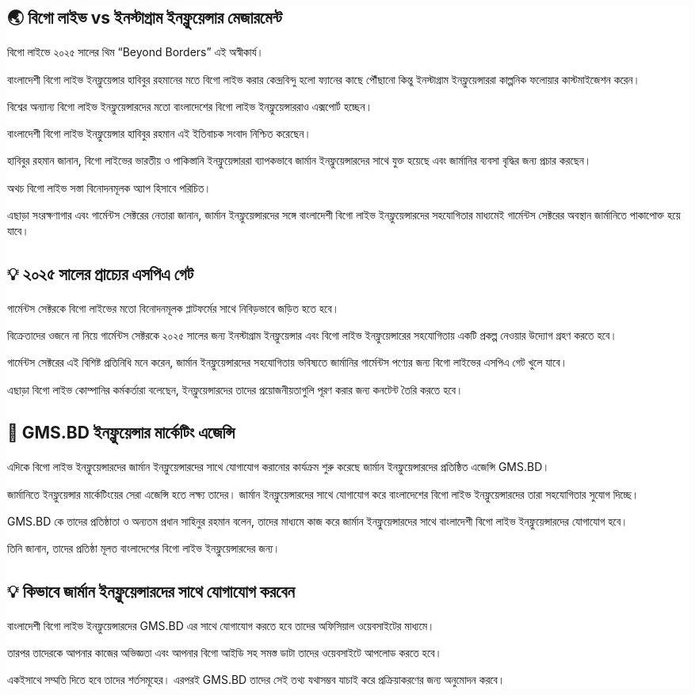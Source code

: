 
## 🌏 বিগো লাইভ vs ইনস্টাগ্রাম ইনফ্লুয়েন্সার মেজারমেন্ট

বিগো লাইভে ২০২৫ সালের থিম “Beyond Borders” এই অস্বীকার্য।

বাংলাদেশী বিগো লাইভ ইনফ্লুয়েন্সার হাবিবুর রহমানের মতে বিগো লাইভ করার কেন্দ্রবিন্দু হলো ফ্যানের কাছে পৌঁছানো কিন্তু ইনস্টাগ্রাম ইনফ্লুয়েন্সাররা কাল্পনিক ফলোয়ার কাস্টমাইজেশন করেন।

বিশ্বের অন্যান্য বিগো লাইভ ইনফ্লুয়েন্সারদের মতো বাংলাদেশের বিগো লাইভ ইনফ্লুয়েন্সাররাও এক্সপোর্ট হচ্ছেন।

বাংলাদেশী বিগো লাইভ ইনফ্লুয়েন্সার হাবিবুর রহমান এই ইতিবাচক সংবাদ নিশ্চিত করেছেন।

হাবিবুর রহমান জানান, বিগো লাইভের ভারতীয় ও পাকিস্তানি ইনফ্লুয়েন্সাররা ব্যাপকভাবে জার্মান ইনফ্লুয়েন্সারদের সাথে যুক্ত হয়েছে এবং জার্মানির ব্যবসা বৃদ্ধির জন্য প্রচার করছেন।

অথচ বিগো লাইভ সস্তা বিনোদনমূলক অ্যাপ হিসাবে পরিচিত।

এছাড়া সংরক্ষণাগার এবং গার্মেন্টস সেক্টরের নেতারা জানান, জার্মান ইনফ্লুয়েন্সারদের সঙ্গে বাংলাদেশী বিগো লাইভ ইনফ্লুয়েন্সারদের সহযোগিতার মাধ্যমেই গার্মেন্টস সেক্টরের অবস্থান জার্মানিতে পাকাপোক্ত হয়ে যাবে।

## 💡 ২০২৫ সালের প্রাচ্যের এসপিএ গেট

গার্মেন্টস সেক্টরকে বিগো লাইভের মতো বিনোদনমূলক প্লাটফর্মের সাথে নিবিড়ভাবে জড়িত হতে হবে।

বিক্রেতাদের ওজনে না নিয়ে গার্মেন্টস সেক্টরকে ২০২৫ সালের জন্য ইনস্টাগ্রাম ইনফ্লুয়েন্সার এবং বিগো লাইভ ইনফ্লুয়েন্সারের সহযোগিতায় একটি প্রকল্প নেওয়ার উদ্যোগ গ্রহণ করতে হবে।

গার্মেন্টস সেক্টরের এই বিশিষ্ট প্রতিনিধি মনে করেন, জার্মান ইনফ্লুয়েন্সারদের সহযোগিতায় ভবিষ্যতে জার্মানির গার্মেন্টস পণ্যের জন্য বিগো লাইভের এসপিএ গেট খুলে যাবে।

এছাড়া বিগো লাইভ কোম্পানির কর্মকর্তারা বলেছেন, ইনফ্লুয়েন্সারদের তাদের প্রয়োজনীয়তাগুলি পূরণ করার জন্য কনটেন্ট তৈরি করতে হবে।

## 📢 GMS.BD ইনফ্লুয়েন্সার মার্কেটিং এজেন্সি

এদিকে বিগো লাইভ ইনফ্লুয়েন্সারদের জার্মান ইনফ্লুয়েন্সারদের সাথে যোগাযোগ করানোর কার্যক্রম শুরু করেছে জার্মান ইনফ্লুয়েন্সারদের প্রতিষ্ঠিত এজেন্সি GMS.BD।

জার্মানিতে ইনফ্লুয়েন্সার মার্কেটিংয়ের সেরা এজেন্সি হতে লক্ষ্য তাদের। জার্মান ইনফ্লুয়েন্সারদের সাথে যোগাযোগ করে বাংলাদেশের বিগো লাইভ ইনফ্লুয়েন্সারদের তারা সহযোগিতার সুযোগ দিচ্ছে।

GMS.BD কে তাদের প্রতিষ্ঠাতা ও অন্যতম প্রধান সাহিনুর রহমান বলেন, তাদের মাধ্যমে কাজ করে জার্মান ইনফ্লুয়েন্সারদের সাথে বাংলাদেশী বিগো লাইভ ইনফ্লুয়েন্সারদের যোগাযোগ হবে।

তিনি জানান, তাদের প্রতিষ্ঠা মূলত বাংলাদেশের বিগো লাইভ ইনফ্লুয়েন্সারদের জন্য।

## 💡 কিভাবে জার্মান ইনফ্লুয়েন্সারদের সাথে যোগাযোগ করবেন

বাংলাদেশী বিগো লাইভ ইনফ্লুয়েন্সারদের GMS.BD এর সাথে যোগাযোগ করতে হবে তাদের অফিসিয়াল ওয়েবসাইটের মাধ্যমে।

তারপর তাদেরকে আপনার কাজের অভিজ্ঞতা এবং আপনার বিগো আইডি সহ সমস্ত ডাটা তাদের ওয়েবসাইটে আপলোড করতে হবে। 

একইসাথে সম্মতি দিতে হবে তাদের শর্তসমূহের। এরপরই GMS.BD তাদের সেই তথ্য যথাসম্ভব যাচাই করে প্রক্রিয়াকরণের জন্য অনুমোদন করবে। 
